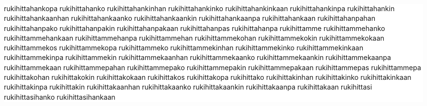 rukihittahankopa
rukihittahanko
rukihittahankinhan
rukihittahankinko
rukihittahankinkaan
rukihittahankinpa
rukihittahankin
rukihittahankaanhan
rukihittahankaanko
rukihittahankaankin
rukihittahankaanpa
rukihittahankaan
rukihittahanpahan
rukihittahanpako
rukihittahanpakin
rukihittahanpakaan
rukihittahanpas
rukihittahanpa
rukihittamme
rukihittammehanko
rukihittammehankaan
rukihittammehanpa
rukihittammehan
rukihittammekohan
rukihittammekokin
rukihittammekokaan
rukihittammekos
rukihittammekopa
rukihittammeko
rukihittammekinhan
rukihittammekinko
rukihittammekinkaan
rukihittammekinpa
rukihittammekin
rukihittammekaanhan
rukihittammekaanko
rukihittammekaankin
rukihittammekaanpa
rukihittammekaan
rukihittammepahan
rukihittammepako
rukihittammepakin
rukihittammepakaan
rukihittammepas
rukihittammepa
rukihittakohan
rukihittakokin
rukihittakokaan
rukihittakos
rukihittakopa
rukihittako
rukihittakinhan
rukihittakinko
rukihittakinkaan
rukihittakinpa
rukihittakin
rukihittakaanhan
rukihittakaanko
rukihittakaankin
rukihittakaanpa
rukihittakaan
rukihittasi
rukihittasihanko
rukihittasihankaan